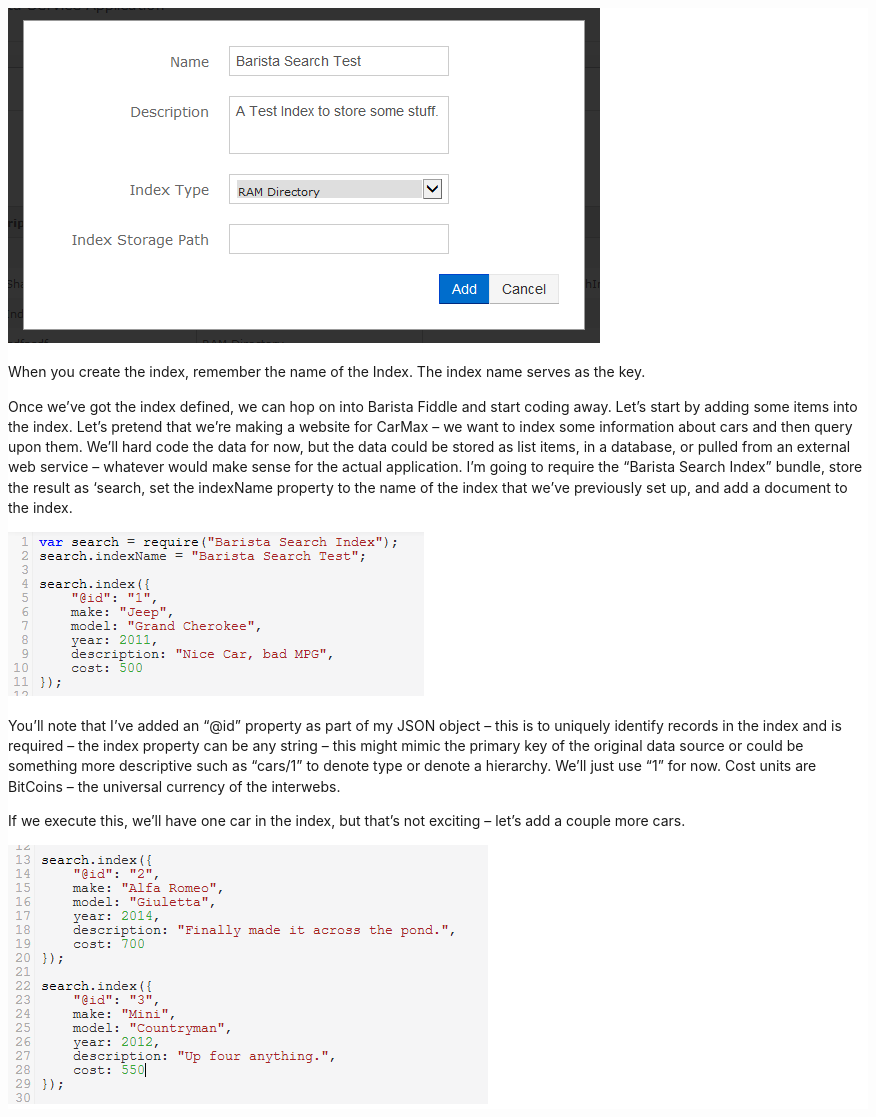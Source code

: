 ![alt text](/img/bsa-02.png "Barista Search Setup")
 
When you create the index, remember the name of the Index. The index name serves as the key.

 
Once we’ve got the index defined, we can hop on into Barista Fiddle and start coding away. Let’s start by adding some items into the index. Let’s pretend that we’re making a website for CarMax – we want to index some information about cars and then query upon them. We’ll hard code the data for now, but the data could be stored as list items, in a database, or pulled from an external web service – whatever would make sense for the actual application. I’m going to require the “Barista Search Index” bundle, store the result as ‘search, set the indexName property to the name of the index that we’ve previously set up, and add a document to the index.

![alt text](/img/bsa-03.png "Add document to index")
 
You’ll note that I’ve added an “@id” property as part of my JSON object – this is to uniquely identify records in the index and is required – the index property can be any string – this might mimic the primary key of the original data source or could be something more descriptive such as “cars/1” to denote type or denote a hierarchy. We’ll just use “1” for now. Cost units are BitCoins – the universal currency of the interwebs.
 
If we execute this, we’ll have one car in the index, but that’s not exciting – let’s add a couple more cars.

![alt text](/img/bsa-04.png "More Cars")
 